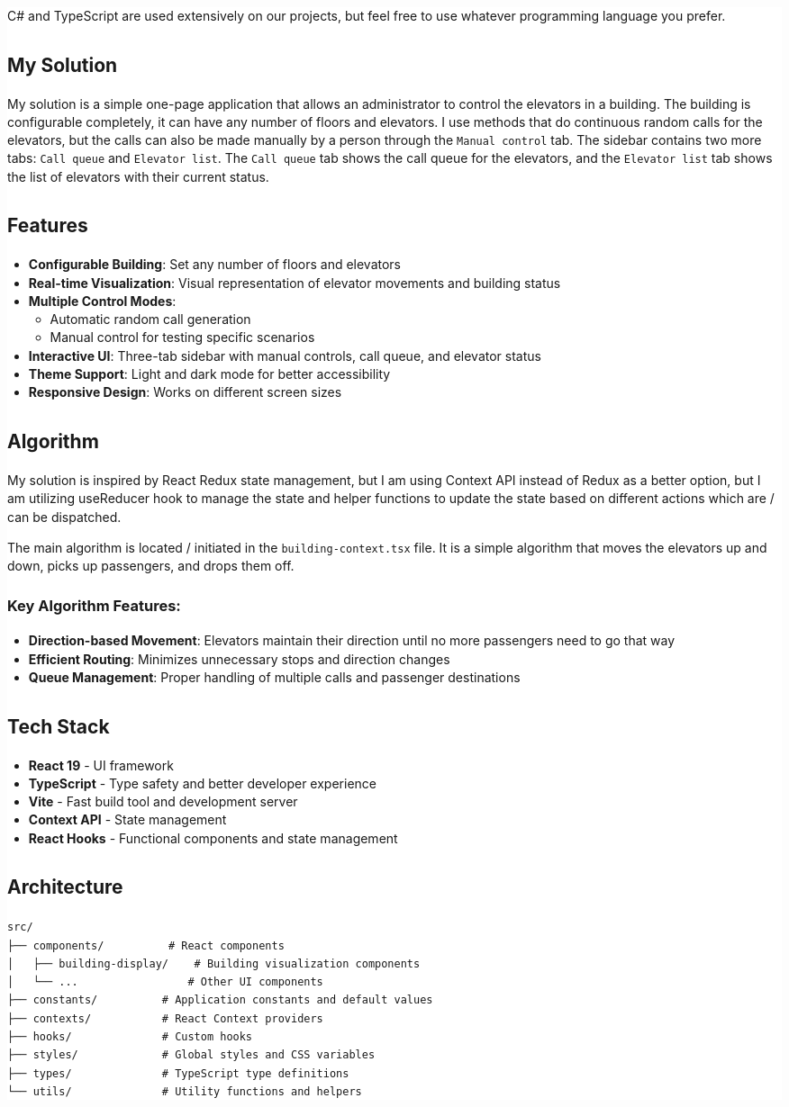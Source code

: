 C# and TypeScript are used extensively on our projects, but feel free to use whatever programming language you prefer.

## My Solution

My solution is a simple one-page application that allows an administrator to control the elevators in a building. The building is configurable completely, it can have any number of floors and elevators. I use methods that do continuous random calls for the elevators, but the calls can also be made manually by a person through the `Manual control` tab. The sidebar contains two more tabs: `Call queue` and `Elevator list`. The `Call queue` tab shows the call queue for the elevators, and the `Elevator list` tab shows the list of elevators with their current status.

## Features

- **Configurable Building**: Set any number of floors and elevators
- **Real-time Visualization**: Visual representation of elevator movements and building status
- **Multiple Control Modes**:
  - Automatic random call generation
  - Manual control for testing specific scenarios
- **Interactive UI**: Three-tab sidebar with manual controls, call queue, and elevator status
- **Theme Support**: Light and dark mode for better accessibility
- **Responsive Design**: Works on different screen sizes

## Algorithm

My solution is inspired by React Redux state management, but I am using Context API instead of Redux as a better option, but I am utilizing useReducer hook to manage the state and helper functions to update the state based on different actions which are / can be dispatched.

The main algorithm is located / initiated in the `building-context.tsx` file. It is a simple algorithm that moves the elevators up and down, picks up passengers, and drops them off.

### Key Algorithm Features:

- **Direction-based Movement**: Elevators maintain their direction until no more passengers need to go that way
- **Efficient Routing**: Minimizes unnecessary stops and direction changes
- **Queue Management**: Proper handling of multiple calls and passenger destinations

## Tech Stack

- **React 19** - UI framework
- **TypeScript** - Type safety and better developer experience
- **Vite** - Fast build tool and development server
- **Context API** - State management
- **React Hooks** - Functional components and state management

## Architecture

```
src/
├── components/          # React components
│   ├── building-display/    # Building visualization components
│   └── ...                 # Other UI components
├── constants/          # Application constants and default values
├── contexts/           # React Context providers
├── hooks/              # Custom hooks
├── styles/             # Global styles and CSS variables
├── types/              # TypeScript type definitions
└── utils/              # Utility functions and helpers
```
